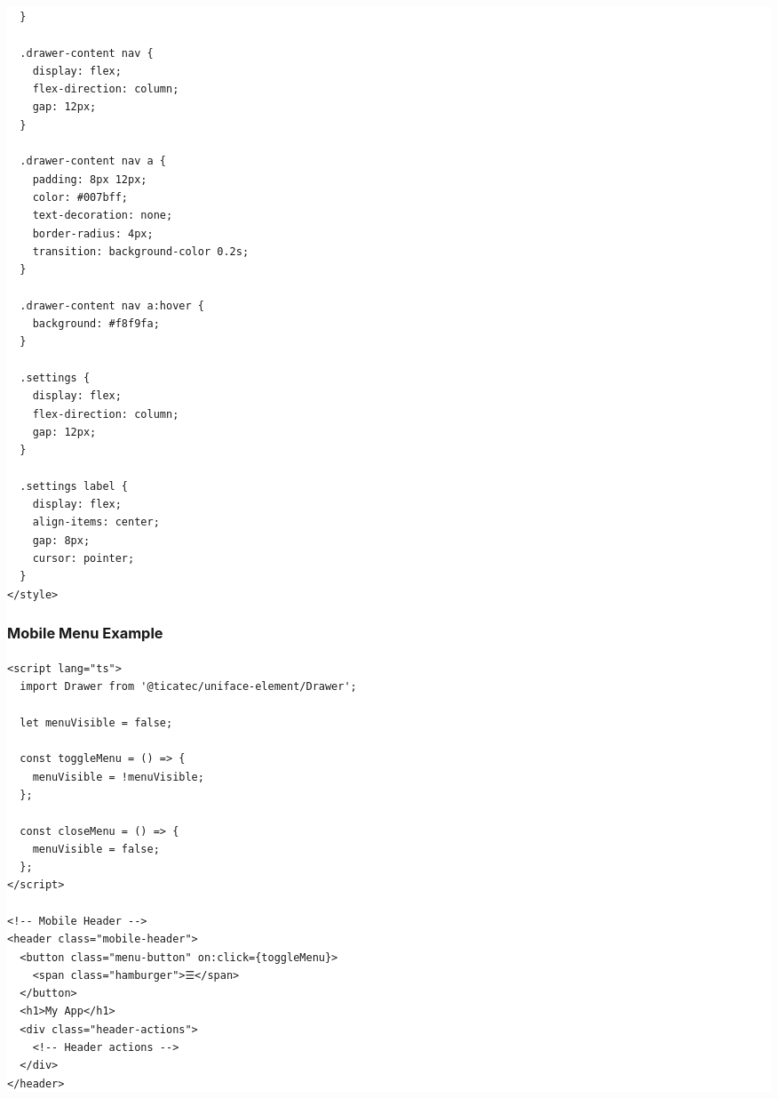 ```svelte
  }
  
  .drawer-content nav {
    display: flex;
    flex-direction: column;
    gap: 12px;
  }
  
  .drawer-content nav a {
    padding: 8px 12px;
    color: #007bff;
    text-decoration: none;
    border-radius: 4px;
    transition: background-color 0.2s;
  }
  
  .drawer-content nav a:hover {
    background: #f8f9fa;
  }
  
  .settings {
    display: flex;
    flex-direction: column;
    gap: 12px;
  }
  
  .settings label {
    display: flex;
    align-items: center;
    gap: 8px;
    cursor: pointer;
  }
</style>
```

### Mobile Menu Example

```svelte
<script lang="ts">
  import Drawer from '@ticatec/uniface-element/Drawer';
  
  let menuVisible = false;
  
  const toggleMenu = () => {
    menuVisible = !menuVisible;
  };
  
  const closeMenu = () => {
    menuVisible = false;
  };
</script>

<!-- Mobile Header -->
<header class="mobile-header">
  <button class="menu-button" on:click={toggleMenu}>
    <span class="hamburger">☰</span>
  </button>
  <h1>My App</h1>
  <div class="header-actions">
    <!-- Header actions -->
  </div>
</header>

```